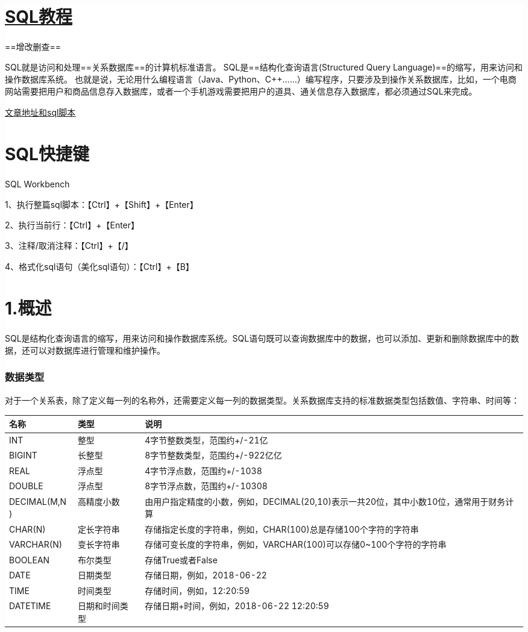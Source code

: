 # [SQL教程](https://www.liaoxuefeng.com/wiki/1177760294764384)

==增改删查==  

SQL就是访问和处理==关系数据库==的计算机标准语言。
SQL是==结构化查询语言(Structured Query Language)==的缩写，用来访问和操作数据库系统。
也就是说，无论用什么编程语言（Java、Python、C++……）编写程序，只要涉及到操作关系数据库，比如，一个电商网站需要把用户和商品信息存入数据库，或者一个手机游戏需要把用户的道具、通关信息存入数据库，都必须通过SQL来完成。



[文章地址和sql脚本](https://github.com/tangg9646/java_notes/tree/master/01-基础知识/04-数据库、SQL/01-SQL)



# SQL快捷键

SQL Workbench

1、执行整篇sql脚本：【Ctrl】+【Shift】+【Enter】

2、执行当前行：【Ctrl】+【Enter】

3、注释/取消注释：【Ctrl】+【/】

4、格式化sql语句（美化sql语句）：【Ctrl】+【B】 

# 1.概述

SQL是结构化查询语言的缩写，用来访问和操作数据库系统。SQL语句既可以查询数据库中的数据，也可以添加、更新和删除数据库中的数据，还可以对数据库进行管理和维护操作。

### 数据类型

对于一个关系表，除了定义每一列的名称外，还需要定义每一列的数据类型。关系数据库支持的标准数据类型包括数值、字符串、时间等：

| 名称         | 类型           | 说明                                                         |
| :----------- | :------------- | :----------------------------------------------------------- |
| INT          | 整型           | 4字节整数类型，范围约+/-21亿                                 |
| BIGINT       | 长整型         | 8字节整数类型，范围约+/-922亿亿                              |
| REAL         | 浮点型         | 4字节浮点数，范围约+/-1038                                   |
| DOUBLE       | 浮点型         | 8字节浮点数，范围约+/-10308                                  |
| DECIMAL(M,N) | 高精度小数     | 由用户指定精度的小数，例如，DECIMAL(20,10)表示一共20位，其中小数10位，通常用于财务计算 |
| CHAR(N)      | 定长字符串     | 存储指定长度的字符串，例如，CHAR(100)总是存储100个字符的字符串 |
| VARCHAR(N)   | 变长字符串     | 存储可变长度的字符串，例如，VARCHAR(100)可以存储0~100个字符的字符串 |
| BOOLEAN      | 布尔类型       | 存储True或者False                                            |
| DATE         | 日期类型       | 存储日期，例如，2018-06-22                                   |
| TIME         | 时间类型       | 存储时间，例如，12:20:59                                     |
| DATETIME     | 日期和时间类型 | 存储日期+时间，例如，2018-06-22 12:20:59                     |

